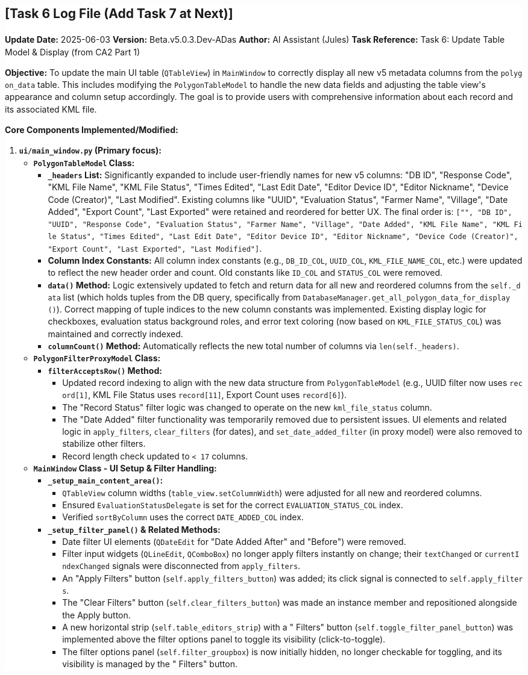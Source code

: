 [Task 6 Log File (Add Task 7 at Next)]
---
**Update Date:** 2025-06-03
**Version:** Beta.v5.0.3.Dev-ADas
**Author:** AI Assistant (Jules)
**Task Reference:** Task 6: Update Table Model & Display (from CA2 Part 1)

**Objective:**
To update the main UI table (`QTableView`) in `MainWindow` to correctly display all new v5 metadata columns from the `polygon_data` table. This includes modifying the `PolygonTableModel` to handle the new data fields and adjusting the table view's appearance and column setup accordingly. The goal is to provide users with comprehensive information about each record and its associated KML file.

**Core Components Implemented/Modified:**

1.  **`ui/main_window.py` (Primary focus):**
    *   **`PolygonTableModel` Class:**
        *   **`_headers` List:** Significantly expanded to include user-friendly names for new v5 columns: "DB ID", "Response Code", "KML File Name", "KML File Status", "Times Edited", "Last Edit Date", "Editor Device ID", "Editor Nickname", "Device Code (Creator)", "Last Modified". Existing columns like "UUID", "Evaluation Status", "Farmer Name", "Village", "Date Added", "Export Count", "Last Exported" were retained and reordered for better UX. The final order is: `["", "DB ID", "UUID", "Response Code", "Evaluation Status", "Farmer Name", "Village", "Date Added", "KML File Name", "KML File Status", "Times Edited", "Last Edit Date", "Editor Device ID", "Editor Nickname", "Device Code (Creator)", "Export Count", "Last Exported", "Last Modified"]`.
        *   **Column Index Constants:** All column index constants (e.g., `DB_ID_COL`, `UUID_COL`, `KML_FILE_NAME_COL`, etc.) were updated to reflect the new header order and count. Old constants like `ID_COL` and `STATUS_COL` were removed.
        *   **`data()` Method:** Logic extensively updated to fetch and return data for all new and reordered columns from the `self._data` list (which holds tuples from the DB query, specifically from `DatabaseManager.get_all_polygon_data_for_display()`). Correct mapping of tuple indices to the new column constants was implemented. Existing display logic for checkboxes, evaluation status background roles, and error text coloring (now based on `KML_FILE_STATUS_COL`) was maintained and correctly indexed.
        *   **`columnCount()` Method:** Automatically reflects the new total number of columns via `len(self._headers)`.
    *   **`PolygonFilterProxyModel` Class:**
        *   **`filterAcceptsRow()` Method:**
            *   Updated record indexing to align with the new data structure from `PolygonTableModel` (e.g., UUID filter now uses `record[1]`, KML File Status uses `record[11]`, Export Count uses `record[6]`).
            *   The "Record Status" filter logic was changed to operate on the new `kml_file_status` column.
            *   The "Date Added" filter functionality was temporarily removed due to persistent issues. UI elements and related logic in `apply_filters`, `clear_filters` (for dates), and `set_date_added_filter` (in proxy model) were also removed to stabilize other filters.
            *   Record length check updated to `< 17` columns.
    *   **`MainWindow` Class - UI Setup & Filter Handling:**
        *   **`_setup_main_content_area()`:**
            *   `QTableView` column widths (`table_view.setColumnWidth`) were adjusted for all new and reordered columns.
            *   Ensured `EvaluationStatusDelegate` is set for the correct `EVALUATION_STATUS_COL` index.
            *   Verified `sortByColumn` uses the correct `DATE_ADDED_COL` index.
        *   **`_setup_filter_panel()` & Related Methods:**
            *   Date filter UI elements (`QDateEdit` for "Date Added After" and "Before") were removed.
            *   Filter input widgets (`QLineEdit`, `QComboBox`) no longer apply filters instantly on change; their `textChanged` or `currentIndexChanged` signals were disconnected from `apply_filters`.
            *   An "Apply Filters" button (`self.apply_filters_button`) was added; its click signal is connected to `self.apply_filters`.
            *   The "Clear Filters" button (`self.clear_filters_button`) was made an instance member and repositioned alongside the Apply button.
            *   A new horizontal strip (`self.table_editors_strip`) with a " Filters" button (`self.toggle_filter_panel_button`) was implemented above the filter options panel to toggle its visibility (click-to-toggle).
            *   The filter options panel (`self.filter_groupbox`) is now initially hidden, no longer checkable for toggling, and its visibility is managed by the " Filters" button.